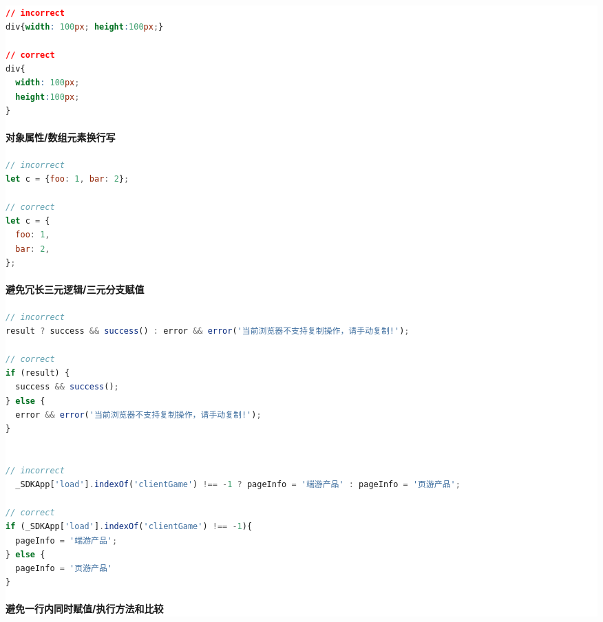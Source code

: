 ```css
// incorrect
div{width: 100px; height:100px;}

// correct
div{
  width: 100px; 
  height:100px;
}
```


#### 对象属性/数组元素换行写


```js
// incorrect
let c = {foo: 1, bar: 2};

// correct
let c = {
  foo: 1, 
  bar: 2,
};

```

#### 避免冗长三元逻辑/三元分支赋值

```js
// incorrect
result ? success && success() : error && error('当前浏览器不支持复制操作，请手动复制!');

// correct
if (result) {
  success && success();
} else {
  error && error('当前浏览器不支持复制操作，请手动复制!');
}


// incorrect
  _SDKApp['load'].indexOf('clientGame') !== -1 ? pageInfo = '端游产品' : pageInfo = '页游产品';

// correct
if (_SDKApp['load'].indexOf('clientGame') !== -1){
  pageInfo = '端游产品';
} else {
  pageInfo = '页游产品'
}

```


#### 避免一行内同时赋值/执行方法和比较
